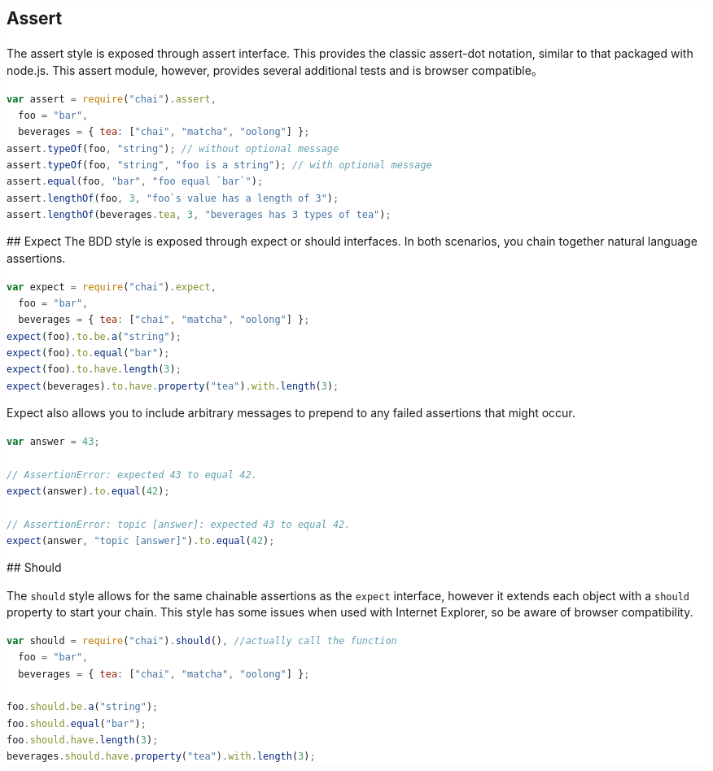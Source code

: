 ## Assert

The assert style is exposed through assert interface. This provides the classic assert-dot notation, similar to that packaged with node.js. This assert module, however, provides several additional tests and is browser compatible。

```js
var assert = require("chai").assert,
  foo = "bar",
  beverages = { tea: ["chai", "matcha", "oolong"] };
assert.typeOf(foo, "string"); // without optional message
assert.typeOf(foo, "string", "foo is a string"); // with optional message
assert.equal(foo, "bar", "foo equal `bar`");
assert.lengthOf(foo, 3, "foo`s value has a length of 3");
assert.lengthOf(beverages.tea, 3, "beverages has 3 types of tea");
```

## Expect
The BDD style is exposed through expect or should interfaces. In both scenarios, you chain together natural language assertions.

```js
var expect = require("chai").expect,
  foo = "bar",
  beverages = { tea: ["chai", "matcha", "oolong"] };
expect(foo).to.be.a("string");
expect(foo).to.equal("bar");
expect(foo).to.have.length(3);
expect(beverages).to.have.property("tea").with.length(3);
```

Expect also allows you to include arbitrary messages to prepend to any failed assertions that might occur.

```js
var answer = 43;

// AssertionError: expected 43 to equal 42.
expect(answer).to.equal(42);

// AssertionError: topic [answer]: expected 43 to equal 42.
expect(answer, "topic [answer]").to.equal(42);
```

## Should

The `should` style allows for the same chainable assertions as the `expect` interface, however it extends each object with a `should` property to start your chain. This style has some issues when used with Internet Explorer, so be aware of browser compatibility.

```js
var should = require("chai").should(), //actually call the function
  foo = "bar",
  beverages = { tea: ["chai", "matcha", "oolong"] };

foo.should.be.a("string");
foo.should.equal("bar");
foo.should.have.length(3);
beverages.should.have.property("tea").with.length(3);
```
